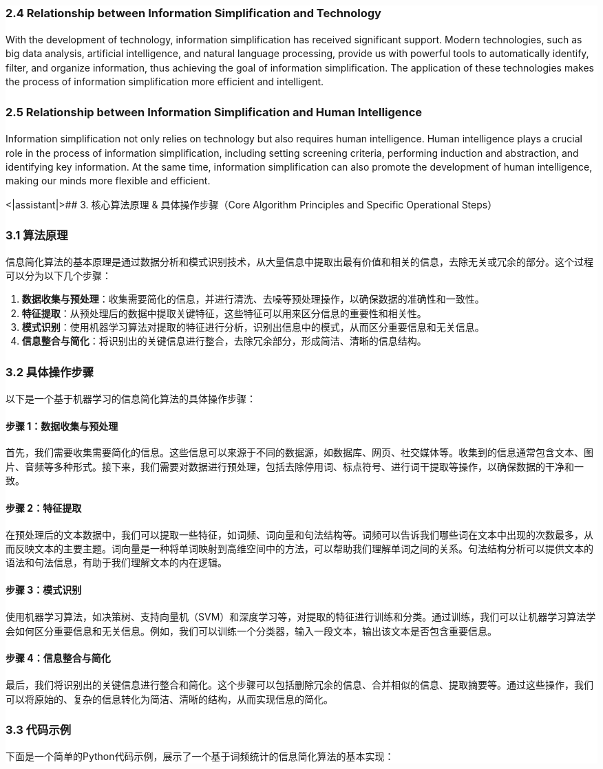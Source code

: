 ### 2.4 Relationship between Information Simplification and Technology
With the development of technology, information simplification has received significant support. Modern technologies, such as big data analysis, artificial intelligence, and natural language processing, provide us with powerful tools to automatically identify, filter, and organize information, thus achieving the goal of information simplification. The application of these technologies makes the process of information simplification more efficient and intelligent.

### 2.5 Relationship between Information Simplification and Human Intelligence
Information simplification not only relies on technology but also requires human intelligence. Human intelligence plays a crucial role in the process of information simplification, including setting screening criteria, performing induction and abstraction, and identifying key information. At the same time, information simplification can also promote the development of human intelligence, making our minds more flexible and efficient.

<|assistant|>## 3. 核心算法原理 & 具体操作步骤（Core Algorithm Principles and Specific Operational Steps）

### 3.1 算法原理

信息简化算法的基本原理是通过数据分析和模式识别技术，从大量信息中提取出最有价值和相关的信息，去除无关或冗余的部分。这个过程可以分为以下几个步骤：

1. **数据收集与预处理**：收集需要简化的信息，并进行清洗、去噪等预处理操作，以确保数据的准确性和一致性。
2. **特征提取**：从预处理后的数据中提取关键特征，这些特征可以用来区分信息的重要性和相关性。
3. **模式识别**：使用机器学习算法对提取的特征进行分析，识别出信息中的模式，从而区分重要信息和无关信息。
4. **信息整合与简化**：将识别出的关键信息进行整合，去除冗余部分，形成简洁、清晰的信息结构。

### 3.2 具体操作步骤

以下是一个基于机器学习的信息简化算法的具体操作步骤：

#### 步骤 1：数据收集与预处理

首先，我们需要收集需要简化的信息。这些信息可以来源于不同的数据源，如数据库、网页、社交媒体等。收集到的信息通常包含文本、图片、音频等多种形式。接下来，我们需要对数据进行预处理，包括去除停用词、标点符号、进行词干提取等操作，以确保数据的干净和一致。

#### 步骤 2：特征提取

在预处理后的文本数据中，我们可以提取一些特征，如词频、词向量和句法结构等。词频可以告诉我们哪些词在文本中出现的次数最多，从而反映文本的主要主题。词向量是一种将单词映射到高维空间中的方法，可以帮助我们理解单词之间的关系。句法结构分析可以提供文本的语法和句法信息，有助于我们理解文本的内在逻辑。

#### 步骤 3：模式识别

使用机器学习算法，如决策树、支持向量机（SVM）和深度学习等，对提取的特征进行训练和分类。通过训练，我们可以让机器学习算法学会如何区分重要信息和无关信息。例如，我们可以训练一个分类器，输入一段文本，输出该文本是否包含重要信息。

#### 步骤 4：信息整合与简化

最后，我们将识别出的关键信息进行整合和简化。这个步骤可以包括删除冗余的信息、合并相似的信息、提取摘要等。通过这些操作，我们可以将原始的、复杂的信息转化为简洁、清晰的结构，从而实现信息的简化。

### 3.3 代码示例

下面是一个简单的Python代码示例，展示了一个基于词频统计的信息简化算法的基本实现：
